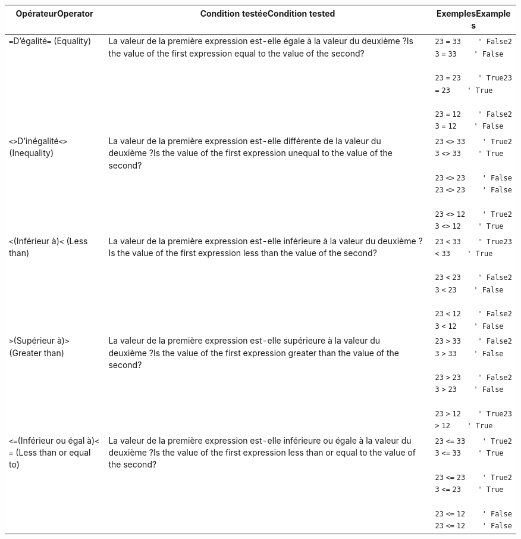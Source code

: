 |<span data-ttu-id="2b17d-110">Opérateur</span><span class="sxs-lookup"><span data-stu-id="2b17d-110">Operator</span></span>|<span data-ttu-id="2b17d-111">Condition testée</span><span class="sxs-lookup"><span data-stu-id="2b17d-111">Condition tested</span></span>|<span data-ttu-id="2b17d-112">Exemples</span><span class="sxs-lookup"><span data-stu-id="2b17d-112">Examples</span></span>|  
|--------------|----------------------|--------------|  
|<span data-ttu-id="2b17d-113">`=`D’égalité</span><span class="sxs-lookup"><span data-stu-id="2b17d-113">`=` (Equality)</span></span>|<span data-ttu-id="2b17d-114">La valeur de la première expression est-elle égale à la valeur du deuxième ?</span><span class="sxs-lookup"><span data-stu-id="2b17d-114">Is the value of the first expression equal to the value of the second?</span></span>|<span data-ttu-id="2b17d-115">`23`   `=`   `33    ' False`</span><span class="sxs-lookup"><span data-stu-id="2b17d-115">`23`   `=`   `33    ' False`</span></span><br /><br /> <span data-ttu-id="2b17d-116">`23`   `=`   `23    ' True`</span><span class="sxs-lookup"><span data-stu-id="2b17d-116">`23`   `=`   `23    ' True`</span></span><br /><br /> <span data-ttu-id="2b17d-117">`23`   `=`   `12    ' False`</span><span class="sxs-lookup"><span data-stu-id="2b17d-117">`23`   `=`   `12    ' False`</span></span>|  
|<span data-ttu-id="2b17d-118">`<>`D’inégalité</span><span class="sxs-lookup"><span data-stu-id="2b17d-118">`<>` (Inequality)</span></span>|<span data-ttu-id="2b17d-119">La valeur de la première expression est-elle différente de la valeur du deuxième ?</span><span class="sxs-lookup"><span data-stu-id="2b17d-119">Is the value of the first expression unequal to the value of the second?</span></span>|<span data-ttu-id="2b17d-120">`23`   `<>`   `33    ' True`</span><span class="sxs-lookup"><span data-stu-id="2b17d-120">`23`   `<>`   `33    ' True`</span></span><br /><br /> <span data-ttu-id="2b17d-121">`23`   `<>`   `23    ' False`</span><span class="sxs-lookup"><span data-stu-id="2b17d-121">`23`   `<>`   `23    ' False`</span></span><br /><br /> <span data-ttu-id="2b17d-122">`23`   `<>`   `12    ' True`</span><span class="sxs-lookup"><span data-stu-id="2b17d-122">`23`   `<>`   `12    ' True`</span></span>|  
|<span data-ttu-id="2b17d-123">`<`(Inférieur à)</span><span class="sxs-lookup"><span data-stu-id="2b17d-123">`<` (Less than)</span></span>|<span data-ttu-id="2b17d-124">La valeur de la première expression est-elle inférieure à la valeur du deuxième ?</span><span class="sxs-lookup"><span data-stu-id="2b17d-124">Is the value of the first expression less than the value of the second?</span></span>|<span data-ttu-id="2b17d-125">`23`   `<`   `33    ' True`</span><span class="sxs-lookup"><span data-stu-id="2b17d-125">`23`   `<`   `33    ' True`</span></span><br /><br /> <span data-ttu-id="2b17d-126">`23`   `<`   `23    ' False`</span><span class="sxs-lookup"><span data-stu-id="2b17d-126">`23`   `<`   `23    ' False`</span></span><br /><br /> <span data-ttu-id="2b17d-127">`23`   `<`   `12    ' False`</span><span class="sxs-lookup"><span data-stu-id="2b17d-127">`23`   `<`   `12    ' False`</span></span>|  
|<span data-ttu-id="2b17d-128">`>`(Supérieur à)</span><span class="sxs-lookup"><span data-stu-id="2b17d-128">`>` (Greater than)</span></span>|<span data-ttu-id="2b17d-129">La valeur de la première expression est-elle supérieure à la valeur du deuxième ?</span><span class="sxs-lookup"><span data-stu-id="2b17d-129">Is the value of the first expression greater than the value of the second?</span></span>|<span data-ttu-id="2b17d-130">`23`   `>`   `33    ' False`</span><span class="sxs-lookup"><span data-stu-id="2b17d-130">`23`   `>`   `33    ' False`</span></span><br /><br /> <span data-ttu-id="2b17d-131">`23`   `>`   `23    ' False`</span><span class="sxs-lookup"><span data-stu-id="2b17d-131">`23`   `>`   `23    ' False`</span></span><br /><br /> <span data-ttu-id="2b17d-132">`23`   `>`   `12    ' True`</span><span class="sxs-lookup"><span data-stu-id="2b17d-132">`23`   `>`   `12    ' True`</span></span>|  
|<span data-ttu-id="2b17d-133">`<=`(Inférieur ou égal à)</span><span class="sxs-lookup"><span data-stu-id="2b17d-133">`<=` (Less than or equal to)</span></span>|<span data-ttu-id="2b17d-134">La valeur de la première expression est-elle inférieure ou égale à la valeur du deuxième ?</span><span class="sxs-lookup"><span data-stu-id="2b17d-134">Is the value of the first expression less than or equal to the value of the second?</span></span>|<span data-ttu-id="2b17d-135">`23`   `<=`   `33    ' True`</span><span class="sxs-lookup"><span data-stu-id="2b17d-135">`23`   `<=`   `33    ' True`</span></span><br /><br /> <span data-ttu-id="2b17d-136">`23`   `<=`   `23    ' True`</span><span class="sxs-lookup"><span data-stu-id="2b17d-136">`23`   `<=`   `23    ' True`</span></span><br /><br /> <span data-ttu-id="2b17d-137">`23`   `<=`   `12    ' False`</span><span class="sxs-lookup"><span data-stu-id="2b17d-137">`23`   `<=`   `12    ' False`</span></span>|  